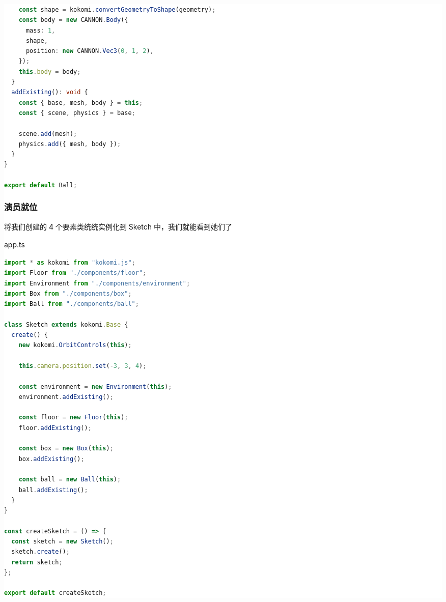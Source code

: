 ```ts
    const shape = kokomi.convertGeometryToShape(geometry);
    const body = new CANNON.Body({
      mass: 1,
      shape,
      position: new CANNON.Vec3(0, 1, 2),
    });
    this.body = body;
  }
  addExisting(): void {
    const { base, mesh, body } = this;
    const { scene, physics } = base;

    scene.add(mesh);
    physics.add({ mesh, body });
  }
}

export default Ball;
```

### 演员就位

将我们创建的 4 个要素类统统实例化到 Sketch 中，我们就能看到她们了

app.ts

```ts
import * as kokomi from "kokomi.js";
import Floor from "./components/floor";
import Environment from "./components/environment";
import Box from "./components/box";
import Ball from "./components/ball";

class Sketch extends kokomi.Base {
  create() {
    new kokomi.OrbitControls(this);

    this.camera.position.set(-3, 3, 4);

    const environment = new Environment(this);
    environment.addExisting();

    const floor = new Floor(this);
    floor.addExisting();

    const box = new Box(this);
    box.addExisting();

    const ball = new Ball(this);
    ball.addExisting();
  }
}

const createSketch = () => {
  const sketch = new Sketch();
  sketch.create();
  return sketch;
};

export default createSketch;
```

